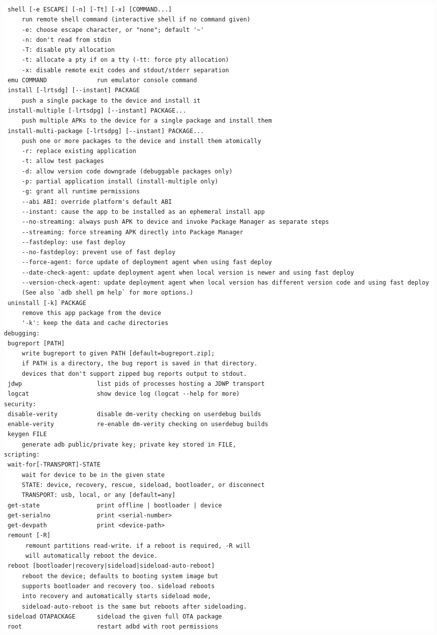 ```shell
 shell [-e ESCAPE] [-n] [-Tt] [-x] [COMMAND...]
     run remote shell command (interactive shell if no command given)
     -e: choose escape character, or "none"; default '~'
     -n: don't read from stdin
     -T: disable pty allocation
     -t: allocate a pty if on a tty (-tt: force pty allocation)
     -x: disable remote exit codes and stdout/stderr separation
 emu COMMAND              run emulator console command
 install [-lrtsdg] [--instant] PACKAGE
     push a single package to the device and install it
 install-multiple [-lrtsdpg] [--instant] PACKAGE...
     push multiple APKs to the device for a single package and install them
 install-multi-package [-lrtsdpg] [--instant] PACKAGE...
     push one or more packages to the device and install them atomically
     -r: replace existing application
     -t: allow test packages
     -d: allow version code downgrade (debuggable packages only)
     -p: partial application install (install-multiple only)
     -g: grant all runtime permissions
     --abi ABI: override platform's default ABI
     --instant: cause the app to be installed as an ephemeral install app
     --no-streaming: always push APK to device and invoke Package Manager as separate steps
     --streaming: force streaming APK directly into Package Manager
     --fastdeploy: use fast deploy
     --no-fastdeploy: prevent use of fast deploy
     --force-agent: force update of deployment agent when using fast deploy
     --date-check-agent: update deployment agent when local version is newer and using fast deploy
     --version-check-agent: update deployment agent when local version has different version code and using fast deploy
     (See also `adb shell pm help` for more options.)
 uninstall [-k] PACKAGE
     remove this app package from the device
     '-k': keep the data and cache directories
debugging:
 bugreport [PATH]
     write bugreport to given PATH [default=bugreport.zip];
     if PATH is a directory, the bug report is saved in that directory.
     devices that don't support zipped bug reports output to stdout.
 jdwp                     list pids of processes hosting a JDWP transport
 logcat                   show device log (logcat --help for more)
security:
 disable-verity           disable dm-verity checking on userdebug builds
 enable-verity            re-enable dm-verity checking on userdebug builds
 keygen FILE
     generate adb public/private key; private key stored in FILE,
scripting:
 wait-for[-TRANSPORT]-STATE
     wait for device to be in the given state
     STATE: device, recovery, rescue, sideload, bootloader, or disconnect
     TRANSPORT: usb, local, or any [default=any]
 get-state                print offline | bootloader | device
 get-serialno             print <serial-number>
 get-devpath              print <device-path>
 remount [-R]
      remount partitions read-write. if a reboot is required, -R will
      will automatically reboot the device.
 reboot [bootloader|recovery|sideload|sideload-auto-reboot]
     reboot the device; defaults to booting system image but
     supports bootloader and recovery too. sideload reboots
     into recovery and automatically starts sideload mode,
     sideload-auto-reboot is the same but reboots after sideloading.
 sideload OTAPACKAGE      sideload the given full OTA package
 root                     restart adbd with root permissions
```